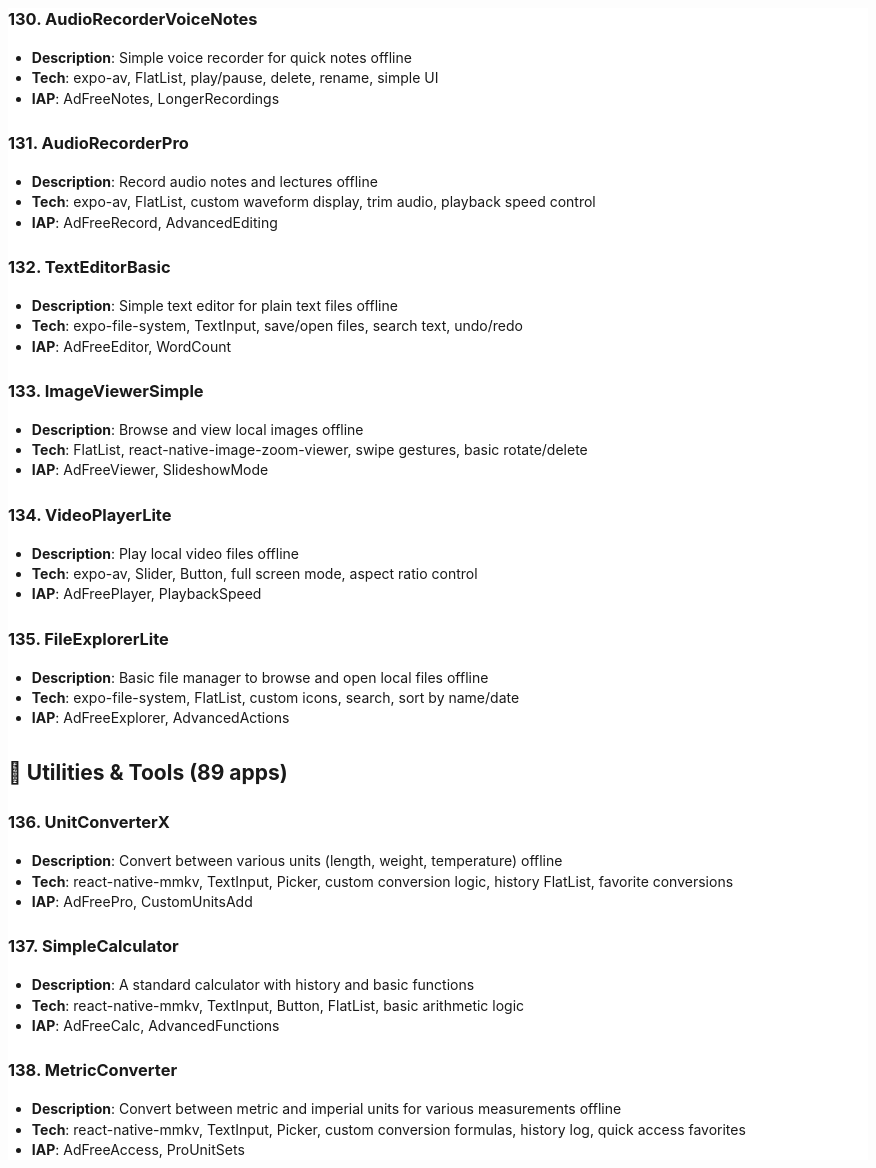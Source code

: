 ### 130. AudioRecorderVoiceNotes
- **Description**: Simple voice recorder for quick notes offline
- **Tech**: expo-av, FlatList, play/pause, delete, rename, simple UI
- **IAP**: AdFreeNotes, LongerRecordings

### 131. AudioRecorderPro
- **Description**: Record audio notes and lectures offline
- **Tech**: expo-av, FlatList, custom waveform display, trim audio, playback speed control
- **IAP**: AdFreeRecord, AdvancedEditing

### 132. TextEditorBasic
- **Description**: Simple text editor for plain text files offline
- **Tech**: expo-file-system, TextInput, save/open files, search text, undo/redo
- **IAP**: AdFreeEditor, WordCount

### 133. ImageViewerSimple
- **Description**: Browse and view local images offline
- **Tech**: FlatList, react-native-image-zoom-viewer, swipe gestures, basic rotate/delete
- **IAP**: AdFreeViewer, SlideshowMode

### 134. VideoPlayerLite
- **Description**: Play local video files offline
- **Tech**: expo-av, Slider, Button, full screen mode, aspect ratio control
- **IAP**: AdFreePlayer, PlaybackSpeed

### 135. FileExplorerLite
- **Description**: Basic file manager to browse and open local files offline
- **Tech**: expo-file-system, FlatList, custom icons, search, sort by name/date
- **IAP**: AdFreeExplorer, AdvancedActions

## 🔧 Utilities & Tools (89 apps)

### 136. UnitConverterX
- **Description**: Convert between various units (length, weight, temperature) offline
- **Tech**: react-native-mmkv, TextInput, Picker, custom conversion logic, history FlatList, favorite conversions
- **IAP**: AdFreePro, CustomUnitsAdd

### 137. SimpleCalculator
- **Description**: A standard calculator with history and basic functions
- **Tech**: react-native-mmkv, TextInput, Button, FlatList, basic arithmetic logic
- **IAP**: AdFreeCalc, AdvancedFunctions

### 138. MetricConverter
- **Description**: Convert between metric and imperial units for various measurements offline
- **Tech**: react-native-mmkv, TextInput, Picker, custom conversion formulas, history log, quick access favorites
- **IAP**: AdFreeAccess, ProUnitSets
